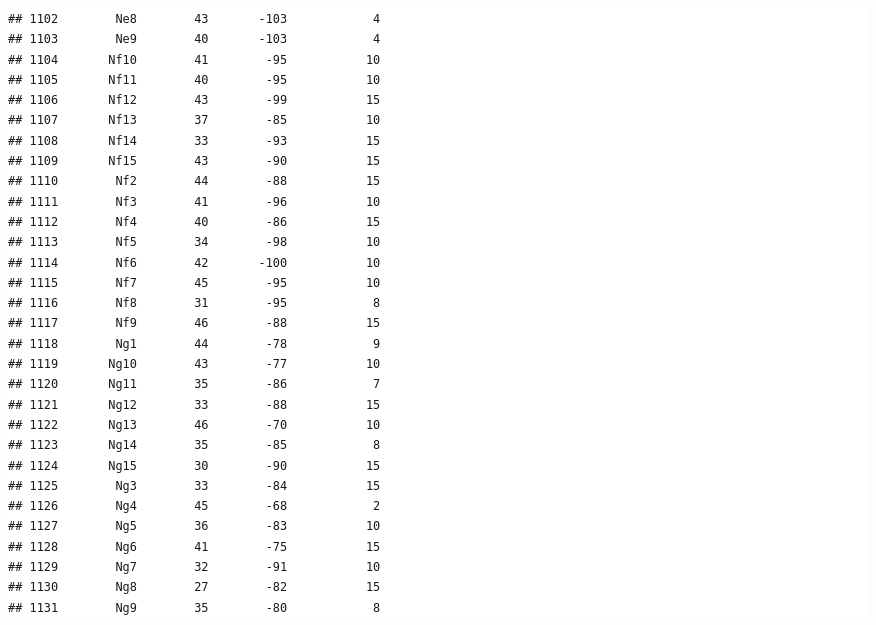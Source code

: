     ## 1102        Ne8        43       -103            4
    ## 1103        Ne9        40       -103            4
    ## 1104       Nf10        41        -95           10
    ## 1105       Nf11        40        -95           10
    ## 1106       Nf12        43        -99           15
    ## 1107       Nf13        37        -85           10
    ## 1108       Nf14        33        -93           15
    ## 1109       Nf15        43        -90           15
    ## 1110        Nf2        44        -88           15
    ## 1111        Nf3        41        -96           10
    ## 1112        Nf4        40        -86           15
    ## 1113        Nf5        34        -98           10
    ## 1114        Nf6        42       -100           10
    ## 1115        Nf7        45        -95           10
    ## 1116        Nf8        31        -95            8
    ## 1117        Nf9        46        -88           15
    ## 1118        Ng1        44        -78            9
    ## 1119       Ng10        43        -77           10
    ## 1120       Ng11        35        -86            7
    ## 1121       Ng12        33        -88           15
    ## 1122       Ng13        46        -70           10
    ## 1123       Ng14        35        -85            8
    ## 1124       Ng15        30        -90           15
    ## 1125        Ng3        33        -84           15
    ## 1126        Ng4        45        -68            2
    ## 1127        Ng5        36        -83           10
    ## 1128        Ng6        41        -75           15
    ## 1129        Ng7        32        -91           10
    ## 1130        Ng8        27        -82           15
    ## 1131        Ng9        35        -80            8